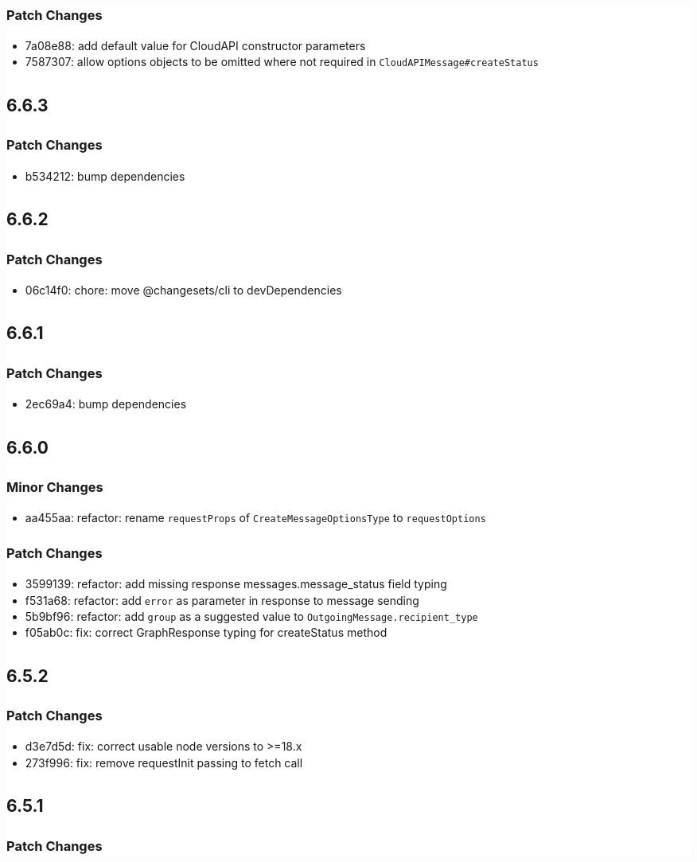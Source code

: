 ### Patch Changes

- 7a08e88: add default value for CloudAPI constructor parameters
- 7587307: allow options objects to be omitted where not required in
  `CloudAPIMessage#createStatus`

## 6.6.3

### Patch Changes

- b534212: bump dependencies

## 6.6.2

### Patch Changes

- 06c14f0: chore: move @changesets/cli to devDependencies

## 6.6.1

### Patch Changes

- 2ec69a4: bump dependencies

## 6.6.0

### Minor Changes

- aa455aa: refactor: rename `requestProps` of `CreateMessageOptionsType` to
  `requestOptions`

### Patch Changes

- 3599139: refactor: add missing response messages.message_status field typing
- f531a68: refactor: add `error` as parameter in response to message sending
- 5b9bf96: refactor: add `group` as a suggested value to
  `OutgoingMessage.recipient_type`
- f05ab0c: fix: correct GraphResponse typing for createStatus method

## 6.5.2

### Patch Changes

- d3e7d5d: fix: correct usable node versions to >=18.x
- 273f996: fix: remove requestInit passing to fetch call

## 6.5.1

### Patch Changes
